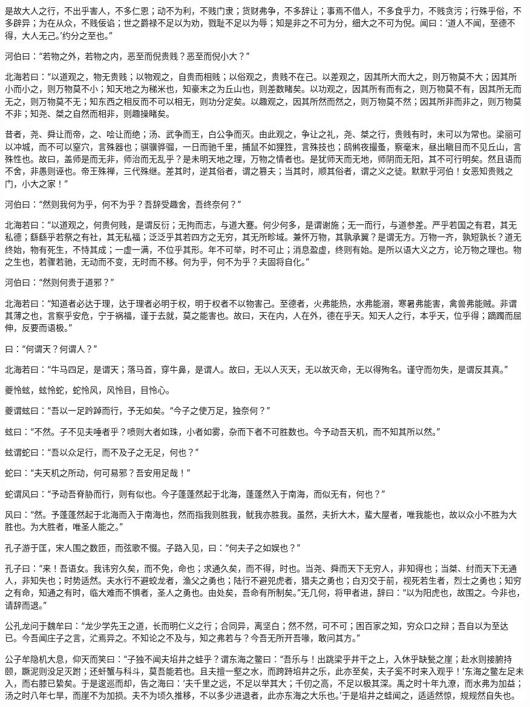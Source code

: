 是故大人之行，不出乎害人，不多仁恩；动不为利，不贱门隶；货财弗争，不多辞让；事焉不借人，不多食乎力，不贱贪污；行殊乎俗，不多辟异；为在从众，不贱佞谄；世之爵禄不足以为劝，戮耻不足以为辱；知是非之不可为分，细大之不可为倪。闻曰：‘道人不闻，至德不得，大人无己。’约分之至也。”  

河伯曰：“若物之外，若物之内，恶至而倪贵贱？恶至而倪小大？”  

北海若曰：“以道观之，物无贵贱；以物观之，自贵而相贱；以俗观之，贵贱不在己。以差观之，因其所大而大之，则万物莫不大；因其所小而小之，则万物莫不小；知天地之为稊米也，知豪末之为丘山也，则差数睹矣。以功观之，因其所有而有之，则万物莫不有，因其所无而无之，则万物莫不无；知东西之相反而不可以相无，则功分定矣。以趣观之，因其所然而然之，则万物莫不然；因其所非而非之，则万物莫不非；知尧、桀之自然而相非，则趣操睹矣。  

昔者，尧、舜让而帝，之、哙让而绝；汤、武争而王，白公争而灭。由此观之，争让之礼，尧、桀之行，贵贱有时，未可以为常也。梁丽可以冲城，而不可以窒穴，言殊器也；骐骥骅骝，一日而驰千里，捕鼠不如狸狌，言殊技也；鸱鸺夜撮蚤，察毫末，昼出瞋目而不见丘山，言殊性也。故曰，盖师是而无非，师治而无乱乎？是未明天地之理，万物之情者也。是犹师天而无地，师阴而无阳，其不可行明矣。然且语而不舍，非愚则诬也。帝王殊禅，三代殊继。差其时，逆其俗者，谓之篡夫；当其时，顺其俗者，谓之义之徒。默默乎河伯！女恶知贵贱之门，小大之家！”  

河伯曰：“然则我何为乎，何不为乎？吾辞受趣舍，吾终奈何？”  

北海若曰：“以道观之，何贵何贱，是谓反衍；无拘而志，与道大蹇。何少何多，是谓谢施；无一而行，与道参差。严乎若国之有君，其无私德；繇繇乎若祭之有社，其无私福；泛泛乎其若四方之无穷，其无所畛域。兼怀万物，其孰承翼？是谓无方。万物一齐，孰短孰长？道无终始，物有死生，不恃其成；一虚一满，不位乎其形。年不可举，时不可止；消息盈虚，终则有始。是所以语大义之方，论万物之理也。物之生也，若骤若驰，无动而不变，无时而不移。何为乎，何不为乎？夫固将自化。”  

河伯曰：“然则何贵于道邪？”  

北海若曰：“知道者必达于理，达于理者必明于权，明于权者不以物害己。至德者，火弗能热，水弗能溺，寒暑弗能害，禽兽弗能贼。非谓其薄之也，言察乎安危，宁于祸福，谨于去就，莫之能害也。故曰，天在内，人在外，德在乎天。知天人之行，本乎天，位乎得；蹢躅而屈伸，反要而语极。”  

曰：“何谓天？何谓人？”  

北海若曰：“牛马四足，是谓天；落马首，穿牛鼻，是谓人。故曰，无以人灭天，无以故灭命，无以得殉名。谨守而勿失，是谓反其真。”  

夔怜蚿，蚿怜蛇，蛇怜风，风怜目，目怜心。  

夔谓蚿曰：“吾以一足趻踔而行，予无如矣。“今子之使万足，独奈何？”  

蚿曰：“不然。子不见夫唾者乎？喷则大者如珠，小者如雾，杂而下者不可胜数也。今予动吾天机，而不知其所以然。”  

蚿谓蛇曰：“吾以众足行，而不及子之无足，何也？”  

蛇曰：“夫天机之所动，何可易邪？吾安用足哉！”  

蛇谓风曰：“予动吾脊胁而行，则有似也。今子蓬蓬然起于北海，蓬蓬然入于南海，而似无有，何也？”  

风曰：“然。予蓬蓬然起于北海而入于南海也，然而指我则胜我，鱿我亦胜我。虽然，夫折大木，蜚大屋者，唯我能也，故以众小不胜为大胜也。为大胜者，唯圣人能之。”  

孔子游于匡，宋人围之数匝，而弦歌不惙。子路入见，曰：“何夫子之如娱也？”  

孔子曰：“来！吾语女。我讳穷久矣，而不免，命也；求通久矣，而不得，时也。当尧、舜而天下无穷人，非知得也；当桀、纣而天下无通人，非知失也；时势适然。夫水行不避蛟龙者，渔父之勇也；陆行不避兕虎者，猎夫之勇也；白刃交于前，视死若生者，烈士之勇也；知穷之有命，知通之有时，临大难而不惧者，圣人之勇也。由处矣，吾命有所制矣。”无几何，将甲者进，辞曰：“以为阳虎也，故围之。今非也，请辞而退。”  

公孔龙问于魏牟曰：“龙少学先王之道，长而明仁义之行；合同异，离坚白；然不然，可不可；困百家之知，穷众口之辩；吾自以为至达已。今吾闻庄子之言，汒焉异之。不知论之不及与，知之弗若与？今吾无所开吾喙，敢问其方。”  

公子牟隐机大息，仰天而笑曰：“子独不闻夫埳井之蛙乎？谓东海之鳖曰：“吾乐与！出跳梁乎井干之上，入休乎缺甃之崖；赴水则接腑持颐，蹶泥则没足灭跗；还虷蟹与科斗，莫吾能若也。且夫擅一壑之水，而跨跱埳井之乐，此亦至矣，夫子奚不时来入观乎！’东海之鳖左足未入，而右膝已絷矣。于是逡巡而却，告之海曰：‘夫千里之远，不足以举其大；千仞之高，不足以极其深。禹之时十年九潦，而水弗为加益；汤之时八年七旱，而崖不为加损。夫不为顷久推移，不以多少进退者，此亦东海之大乐也。’于是埳井之蛙闻之，适适然惊，规规然自失也。  

